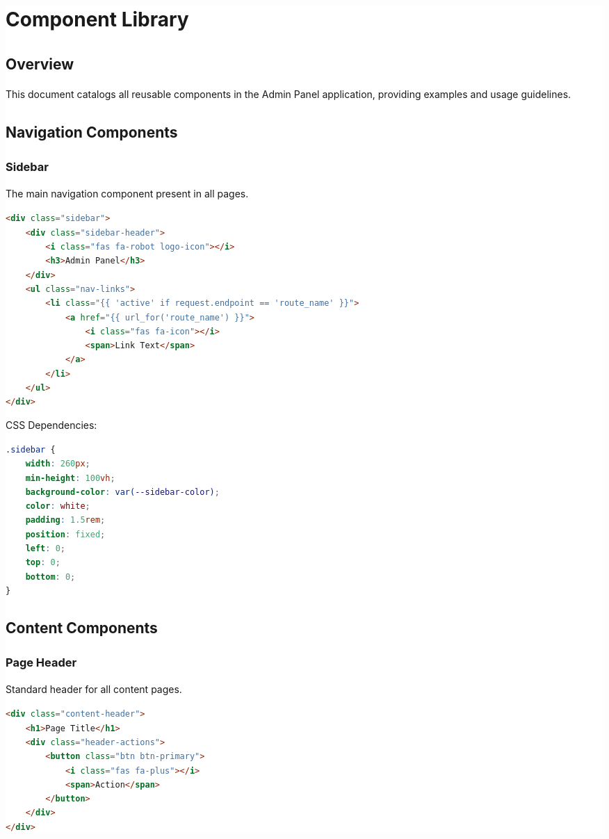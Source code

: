 # Component Library

## Overview
This document catalogs all reusable components in the Admin Panel application, providing examples and usage guidelines.

## Navigation Components

### Sidebar
The main navigation component present in all pages.

```html
<div class="sidebar">
    <div class="sidebar-header">
        <i class="fas fa-robot logo-icon"></i>
        <h3>Admin Panel</h3>
    </div>
    <ul class="nav-links">
        <li class="{{ 'active' if request.endpoint == 'route_name' }}">
            <a href="{{ url_for('route_name') }}">
                <i class="fas fa-icon"></i>
                <span>Link Text</span>
            </a>
        </li>
    </ul>
</div>
```

CSS Dependencies:
```css
.sidebar {
    width: 260px;
    min-height: 100vh;
    background-color: var(--sidebar-color);
    color: white;
    padding: 1.5rem;
    position: fixed;
    left: 0;
    top: 0;
    bottom: 0;
}
```

## Content Components

### Page Header
Standard header for all content pages.

```html
<div class="content-header">
    <h1>Page Title</h1>
    <div class="header-actions">
        <button class="btn btn-primary">
            <i class="fas fa-plus"></i>
            <span>Action</span>
        </button>
    </div>
</div>
```
